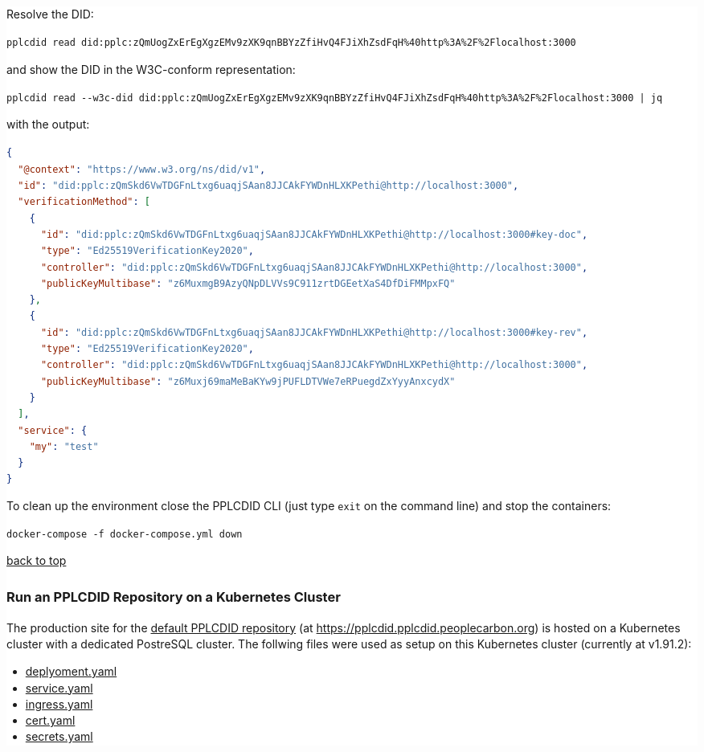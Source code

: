 
Resolve the DID:
```console
pplcdid read did:pplc:zQmUogZxErEgXgzEMv9zXK9qnBBYzZfiHvQ4FJiXhZsdFqH%40http%3A%2F%2Flocalhost:3000
```

and show the DID in the W3C-conform representation:
```console
pplcdid read --w3c-did did:pplc:zQmUogZxErEgXgzEMv9zXK9qnBBYzZfiHvQ4FJiXhZsdFqH%40http%3A%2F%2Flocalhost:3000 | jq
```

with the output:
```json
{
  "@context": "https://www.w3.org/ns/did/v1",
  "id": "did:pplc:zQmSkd6VwTDGFnLtxg6uaqjSAan8JJCAkFYWDnHLXKPethi@http://localhost:3000",
  "verificationMethod": [
    {
      "id": "did:pplc:zQmSkd6VwTDGFnLtxg6uaqjSAan8JJCAkFYWDnHLXKPethi@http://localhost:3000#key-doc",
      "type": "Ed25519VerificationKey2020",
      "controller": "did:pplc:zQmSkd6VwTDGFnLtxg6uaqjSAan8JJCAkFYWDnHLXKPethi@http://localhost:3000",
      "publicKeyMultibase": "z6MuxmgB9AzyQNpDLVVs9C911zrtDGEetXaS4DfDiFMMpxFQ"
    },
    {
      "id": "did:pplc:zQmSkd6VwTDGFnLtxg6uaqjSAan8JJCAkFYWDnHLXKPethi@http://localhost:3000#key-rev",
      "type": "Ed25519VerificationKey2020",
      "controller": "did:pplc:zQmSkd6VwTDGFnLtxg6uaqjSAan8JJCAkFYWDnHLXKPethi@http://localhost:3000",
      "publicKeyMultibase": "z6Muxj69maMeBaKYw9jPUFLDTVWe7eRPuegdZxYyyAnxcydX"
    }
  ],
  "service": {
    "my": "test"
  }
}
```

To clean up the environment close the PPLCDID CLI (just type `exit` on the command line) and stop the containers:
```console
docker-compose -f docker-compose.yml down
```

[back to top](#)

### Run an PPLCDID Repository on a Kubernetes Cluster

The production site for the [default PPLCDID repository](https://pplcdid.pplcdid.peoplecarbon.org) (at https://pplcdid.pplcdid.peoplecarbon.org) is hosted on a Kubernetes cluster with a dedicated PostreSQL cluster. The follwing files were used as setup on this Kubernetes cluster (currently at v1.91.2):
* [deplyoment.yaml](res/deployment.yaml)    
* [service.yaml](res/service.yaml)
* [ingress.yaml](res/ingress.yaml)
* [cert.yaml](res/cert.yaml)
* [secrets.yaml](res/secrets.yaml)
